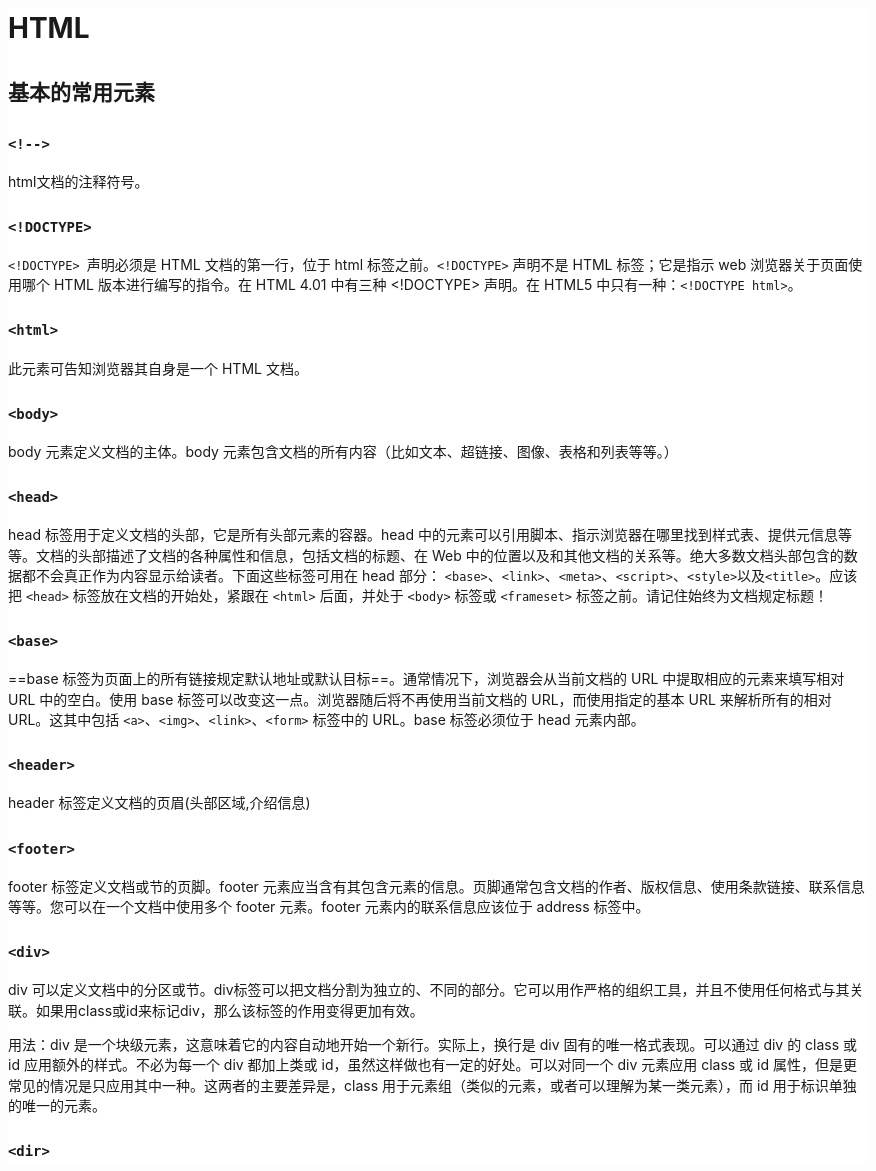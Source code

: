 # HTML

## 基本的常用元素

### `<!-->`

html文档的注释符号。

### `<!DOCTYPE>`

`<!DOCTYPE> `声明必须是 HTML 文档的第一行，位于 html 标签之前。`<!DOCTYPE>` 声明不是 HTML 标签；它是指示 web 浏览器关于页面使用哪个 HTML 版本进行编写的指令。在 HTML 4.01 中有三种 <!DOCTYPE> 声明。在 HTML5 中只有一种：`<!DOCTYPE html>`。

### `<html>`

此元素可告知浏览器其自身是一个 HTML 文档。

### `<body>`

body 元素定义文档的主体。body 元素包含文档的所有内容（比如文本、超链接、图像、表格和列表等等。）

### `<head>`

head 标签用于定义文档的头部，它是所有头部元素的容器。head 中的元素可以引用脚本、指示浏览器在哪里找到样式表、提供元信息等等。文档的头部描述了文档的各种属性和信息，包括文档的标题、在 Web 中的位置以及和其他文档的关系等。绝大多数文档头部包含的数据都不会真正作为内容显示给读者。下面这些标签可用在 head 部分：
`<base>`、`<link>`、`<meta>`、`<script>`、`<style>`以及`<title>`。应该把 `<head>` 标签放在文档的开始处，紧跟在 `<html>` 后面，并处于 `<body>` 标签或 `<frameset>` 标签之前。请记住始终为文档规定标题！

### `<base>`

==base 标签为页面上的所有链接规定默认地址或默认目标==。通常情况下，浏览器会从当前文档的 URL 中提取相应的元素来填写相对 URL 中的空白。使用   base 标签可以改变这一点。浏览器随后将不再使用当前文档的 URL，而使用指定的基本 URL 来解析所有的相对 URL。这其中包括 `<a>`、`<img>`、`<link>`、`<form>` 标签中的 URL。base 标签必须位于 head 元素内部。

### `<header>`

header 标签定义文档的页眉(头部区域,介绍信息)

### `<footer>`

footer 标签定义文档或节的页脚。footer 元素应当含有其包含元素的信息。页脚通常包含文档的作者、版权信息、使用条款链接、联系信息等等。您可以在一个文档中使用多个 footer 元素。footer 元素内的联系信息应该位于 address 标签中。

### `<div>`

div 可以定义文档中的分区或节。div标签可以把文档分割为独立的、不同的部分。它可以用作严格的组织工具，并且不使用任何格式与其关联。如果用class或id来标记div，那么该标签的作用变得更加有效。

用法：div 是一个块级元素，这意味着它的内容自动地开始一个新行。实际上，换行是 div 固有的唯一格式表现。可以通过 div 的 class 或 id 应用额外的样式。不必为每一个 div 都加上类或 id，虽然这样做也有一定的好处。可以对同一个 div 元素应用 class 或 id 属性，但是更常见的情况是只应用其中一种。这两者的主要差异是，class 用于元素组（类似的元素，或者可以理解为某一类元素），而 id 用于标识单独的唯一的元素。

### `<dir>`
